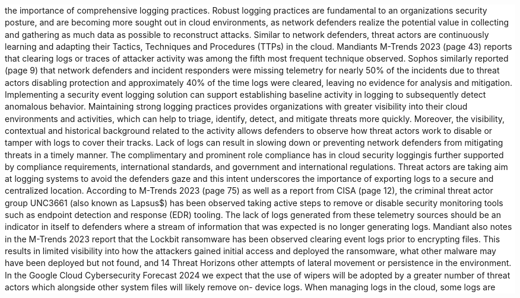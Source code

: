 the importance of comprehensive logging practices.
Robust logging practices are fundamental to an 
organizations security posture, and are becoming 
more sought out in cloud environments, as network 
defenders realize the potential value in collecting 
and gathering as much data as possible to 
reconstruct attacks.
Similar to network defenders, threat actors are 
continuously learning and adapting their Tactics, 
Techniques and Procedures (TTPs) in the cloud. 
Mandiants M\-Trends 2023 (page 43\) reports that 
clearing logs or traces of attacker activity was among 
the fifth most frequent technique observed. Sophos 
similarly reported (page 9\) that network defenders 
and incident responders were missing telemetry 
for nearly 50% of the incidents due to threat actors 
disabling protection and approximately 40% of the 
time logs were cleared, leaving no evidence for 
analysis and mitigation.
Implementing a security event logging solution can 
support establishing baseline activity in logging to 
subsequently detect anomalous behavior. Maintaining 
strong logging practices provides organizations with 
greater visibility into their cloud environments and 
activities, which can help to triage, identify, detect, 
and mitigate threats more quickly. Moreover, the 
visibility, contextual and historical background related 
to the activity allows defenders to observe how threat 
actors work to disable or tamper with logs to cover 
their tracks. Lack of logs can result in slowing down or 
preventing network defenders from mitigating threats 
in a timely manner. The complimentary and prominent 
role compliance has in cloud security loggingis 
further supported by compliance requirements, 
international standards, and government and 
international regulations. 
Threat actors are taking aim at logging systems to 
avoid the defenders gaze and this intent underscores 
the importance of exporting logs to a secure and 
centralized location. According to M\-Trends 2023 
(page 75\) as well as a report from CISA (page 12\), the 
criminal threat actor group UNC3661 (also known as 
Lapsus$) has been observed taking active steps to 
remove or disable security monitoring tools such as 
endpoint detection and response (EDR) tooling. The 
lack of logs generated from these telemetry sources 
should be an indicator in itself to defenders where a 
stream of information that was expected is no longer 
generating logs. 
Mandiant also notes in the M\-Trends 2023 report that 
the Lockbit ransomware has been observed clearing 
event logs prior to encrypting files. This results in 
limited visibility into how the attackers gained initial 
access and deployed the ransomware, what other 
malware may have been deployed but not found, and 
14
Threat Horizons
other attempts of lateral movement or persistence in 
the environment. In the Google Cloud Cybersecurity 
Forecast 2024 we expect that the use of wipers will be 
adopted by a greater number of threat actors which 
alongside other system files will likely remove on\-
device logs.
When managing logs in the cloud, some logs are 